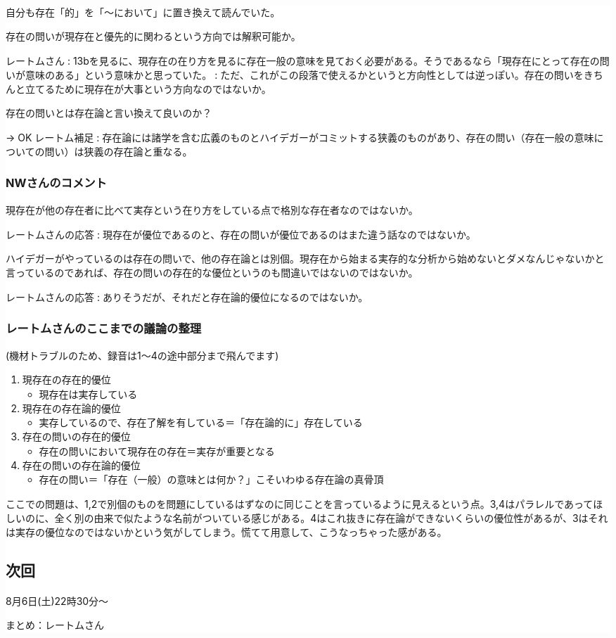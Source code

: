 自分も存在「的」を「～において」に置き換えて読んでいた。

存在の問いが現存在と優先的に関わるという方向では解釈可能か。

レートムさん
:   13bを見るに、現存在の在り方を見るに存在一般の意味を見ておく必要がある。そうであるなら「現存在にとって存在の問いが意味のある」という意味かと思っていた。
:  ただ、これがこの段落で使えるかというと方向性としては逆っぽい。存在の問いをきちんと立てるために現存在が大事という方向なのではないか。

存在の問いとは存在論と言い換えて良いのか？

-> OK
レートム補足
:   存在論には諸学を含む広義のものとハイデガーがコミットする狭義のものがあり、存在の問い（存在一般の意味についての問い）は狭義の存在論と重なる。

### NWさんのコメント

現存在が他の存在者に比べて実存という在り方をしている点で格別な存在者なのではないか。

レートムさんの応答
:   現存在が優位であるのと、存在の問いが優位であるのはまた違う話なのではないか。

ハイデガーがやっているのは存在の問いで、他の存在論とは別個。現存在から始まる実存的な分析から始めないとダメなんじゃないかと言っているのであれば、存在の問いの存在的な優位というのも間違いではないのではないか。

レートムさんの応答
:   ありそうだが、それだと存在論的優位になるのではないか。

### レートムさんのここまでの議論の整理

(機材トラブルのため、録音は1〜4の途中部分まで飛んでます)

1. 現存在の存在的優位
   * 現存在は実存している
2. 現存在の存在論的優位
    * 実存しているので、存在了解を有している＝「存在論的に」存在している
3. 存在の問いの存在的優位
    * 存在の問いにおいて現存在の存在＝実存が重要となる
4. 存在の問いの存在論的優位
   * 存在の問い＝「存在（一般）の意味とは何か？」こそいわゆる存在論の真骨頂

ここでの問題は、1,2で別個のものを問題にしているはずなのに同じことを言っているように見えるという点。3,4はパラレルであってほしいのに、全く別の由来で似たような名前がついている感じがある。4はこれ抜きに存在論ができないくらいの優位性があるが、3はそれは実存の優位なのではないかという気がしてしまう。慌てて用意して、こうなっちゃった感がある。

次回
----

8月6日(土)22時30分〜

まとめ：レートムさん
